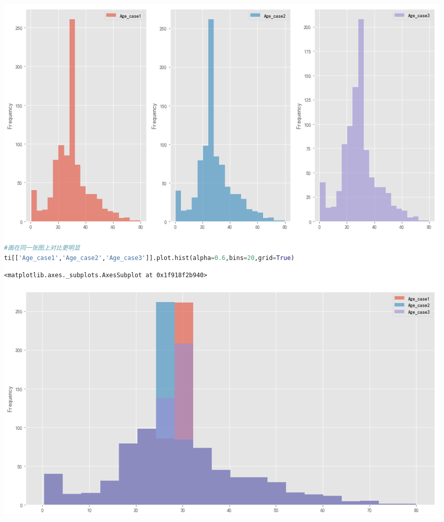 ![png](output_18_1.png)



```python
#画在同一张图上对比更明显
ti[['Age_case1','Age_case2','Age_case3']].plot.hist(alpha=0.6,bins=20,grid=True)
```




    <matplotlib.axes._subplots.AxesSubplot at 0x1f918f2b940>




![png](output_19_1.png)
